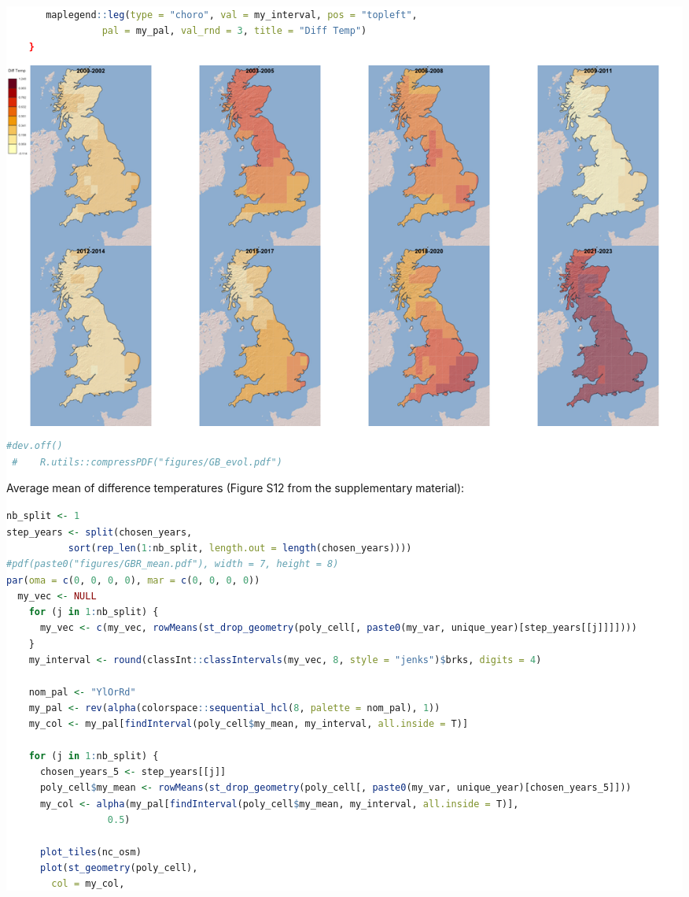 ``` r
       maplegend::leg(type = "choro", val = my_interval, pos = "topleft", 
                 pal = my_pal, val_rnd = 3, title = "Diff Temp")
    }
```

<img src="README_files/figure-gfm/unnamed-chunk-98-1.png" style="display: block; margin: auto;" />

``` r
#dev.off()
 #    R.utils::compressPDF("figures/GB_evol.pdf")
```

Average mean of difference temperatures (Figure S12 from the
supplementary material):

``` r
nb_split <- 1
step_years <- split(chosen_years, 
           sort(rep_len(1:nb_split, length.out = length(chosen_years))))
#pdf(paste0("figures/GBR_mean.pdf"), width = 7, height = 8)
par(oma = c(0, 0, 0, 0), mar = c(0, 0, 0, 0))
  my_vec <- NULL
    for (j in 1:nb_split) {
      my_vec <- c(my_vec, rowMeans(st_drop_geometry(poly_cell[, paste0(my_var, unique_year)[step_years[[j]]]])))
    }
    my_interval <- round(classInt::classIntervals(my_vec, 8, style = "jenks")$brks, digits = 4)

    nom_pal <- "YlOrRd"
    my_pal <- rev(alpha(colorspace::sequential_hcl(8, palette = nom_pal), 1))
    my_col <- my_pal[findInterval(poly_cell$my_mean, my_interval, all.inside = T)]

    for (j in 1:nb_split) {
      chosen_years_5 <- step_years[[j]]
      poly_cell$my_mean <- rowMeans(st_drop_geometry(poly_cell[, paste0(my_var, unique_year)[chosen_years_5]]))
      my_col <- alpha(my_pal[findInterval(poly_cell$my_mean, my_interval, all.inside = T)],
                  0.5)
    
      plot_tiles(nc_osm)
      plot(st_geometry(poly_cell), 
        col = my_col,
```